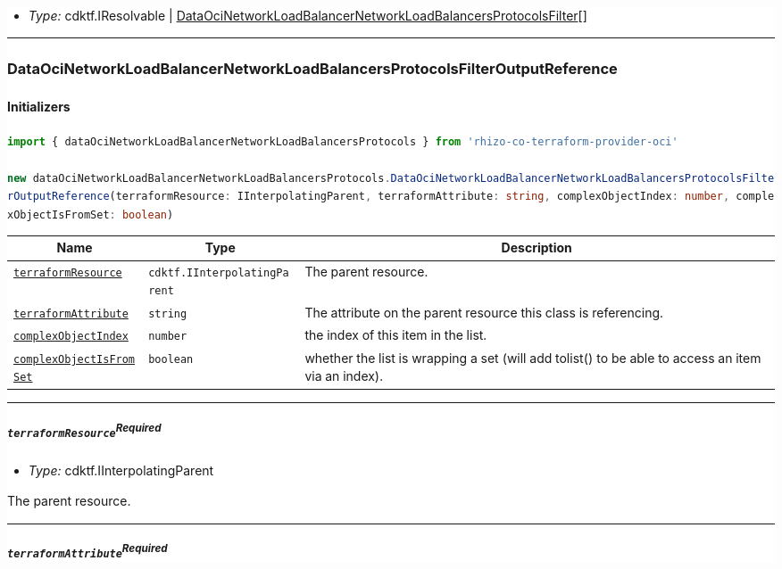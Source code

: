 - *Type:* cdktf.IResolvable | <a href="#rhizo-co-terraform-provider-oci.dataOciNetworkLoadBalancerNetworkLoadBalancersProtocols.DataOciNetworkLoadBalancerNetworkLoadBalancersProtocolsFilter">DataOciNetworkLoadBalancerNetworkLoadBalancersProtocolsFilter</a>[]

---


### DataOciNetworkLoadBalancerNetworkLoadBalancersProtocolsFilterOutputReference <a name="DataOciNetworkLoadBalancerNetworkLoadBalancersProtocolsFilterOutputReference" id="rhizo-co-terraform-provider-oci.dataOciNetworkLoadBalancerNetworkLoadBalancersProtocols.DataOciNetworkLoadBalancerNetworkLoadBalancersProtocolsFilterOutputReference"></a>

#### Initializers <a name="Initializers" id="rhizo-co-terraform-provider-oci.dataOciNetworkLoadBalancerNetworkLoadBalancersProtocols.DataOciNetworkLoadBalancerNetworkLoadBalancersProtocolsFilterOutputReference.Initializer"></a>

```typescript
import { dataOciNetworkLoadBalancerNetworkLoadBalancersProtocols } from 'rhizo-co-terraform-provider-oci'

new dataOciNetworkLoadBalancerNetworkLoadBalancersProtocols.DataOciNetworkLoadBalancerNetworkLoadBalancersProtocolsFilterOutputReference(terraformResource: IInterpolatingParent, terraformAttribute: string, complexObjectIndex: number, complexObjectIsFromSet: boolean)
```

| **Name** | **Type** | **Description** |
| --- | --- | --- |
| <code><a href="#rhizo-co-terraform-provider-oci.dataOciNetworkLoadBalancerNetworkLoadBalancersProtocols.DataOciNetworkLoadBalancerNetworkLoadBalancersProtocolsFilterOutputReference.Initializer.parameter.terraformResource">terraformResource</a></code> | <code>cdktf.IInterpolatingParent</code> | The parent resource. |
| <code><a href="#rhizo-co-terraform-provider-oci.dataOciNetworkLoadBalancerNetworkLoadBalancersProtocols.DataOciNetworkLoadBalancerNetworkLoadBalancersProtocolsFilterOutputReference.Initializer.parameter.terraformAttribute">terraformAttribute</a></code> | <code>string</code> | The attribute on the parent resource this class is referencing. |
| <code><a href="#rhizo-co-terraform-provider-oci.dataOciNetworkLoadBalancerNetworkLoadBalancersProtocols.DataOciNetworkLoadBalancerNetworkLoadBalancersProtocolsFilterOutputReference.Initializer.parameter.complexObjectIndex">complexObjectIndex</a></code> | <code>number</code> | the index of this item in the list. |
| <code><a href="#rhizo-co-terraform-provider-oci.dataOciNetworkLoadBalancerNetworkLoadBalancersProtocols.DataOciNetworkLoadBalancerNetworkLoadBalancersProtocolsFilterOutputReference.Initializer.parameter.complexObjectIsFromSet">complexObjectIsFromSet</a></code> | <code>boolean</code> | whether the list is wrapping a set (will add tolist() to be able to access an item via an index). |

---

##### `terraformResource`<sup>Required</sup> <a name="terraformResource" id="rhizo-co-terraform-provider-oci.dataOciNetworkLoadBalancerNetworkLoadBalancersProtocols.DataOciNetworkLoadBalancerNetworkLoadBalancersProtocolsFilterOutputReference.Initializer.parameter.terraformResource"></a>

- *Type:* cdktf.IInterpolatingParent

The parent resource.

---

##### `terraformAttribute`<sup>Required</sup> <a name="terraformAttribute" id="rhizo-co-terraform-provider-oci.dataOciNetworkLoadBalancerNetworkLoadBalancersProtocols.DataOciNetworkLoadBalancerNetworkLoadBalancersProtocolsFilterOutputReference.Initializer.parameter.terraformAttribute"></a>
